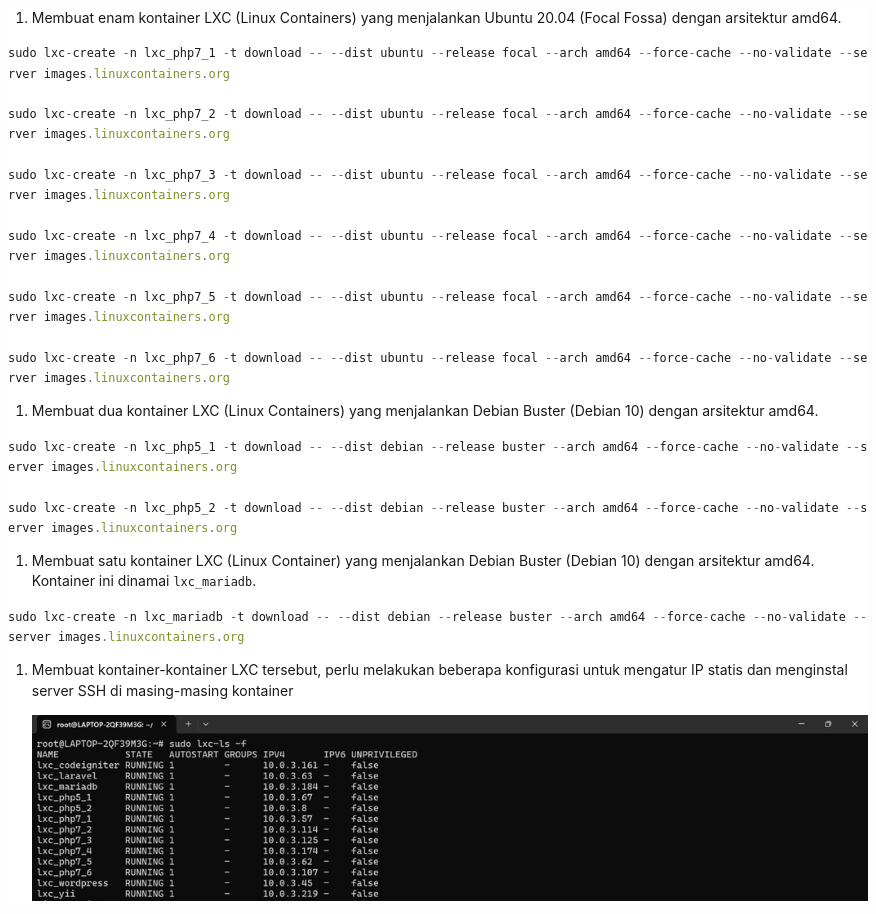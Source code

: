 1. Membuat enam kontainer LXC (Linux Containers) yang menjalankan Ubuntu 20.04 (Focal Fossa) dengan arsitektur amd64.

```jsx
sudo lxc-create -n lxc_php7_1 -t download -- --dist ubuntu --release focal --arch amd64 --force-cache --no-validate --server images.linuxcontainers.org

sudo lxc-create -n lxc_php7_2 -t download -- --dist ubuntu --release focal --arch amd64 --force-cache --no-validate --server images.linuxcontainers.org

sudo lxc-create -n lxc_php7_3 -t download -- --dist ubuntu --release focal --arch amd64 --force-cache --no-validate --server images.linuxcontainers.org

sudo lxc-create -n lxc_php7_4 -t download -- --dist ubuntu --release focal --arch amd64 --force-cache --no-validate --server images.linuxcontainers.org

sudo lxc-create -n lxc_php7_5 -t download -- --dist ubuntu --release focal --arch amd64 --force-cache --no-validate --server images.linuxcontainers.org

sudo lxc-create -n lxc_php7_6 -t download -- --dist ubuntu --release focal --arch amd64 --force-cache --no-validate --server images.linuxcontainers.org
```

1. Membuat dua kontainer LXC (Linux Containers) yang menjalankan Debian Buster (Debian 10) dengan arsitektur amd64.

```jsx
sudo lxc-create -n lxc_php5_1 -t download -- --dist debian --release buster --arch amd64 --force-cache --no-validate --server images.linuxcontainers.org

sudo lxc-create -n lxc_php5_2 -t download -- --dist debian --release buster --arch amd64 --force-cache --no-validate --server images.linuxcontainers.org
```

1. Membuat satu kontainer LXC (Linux Container) yang menjalankan Debian Buster (Debian 10) dengan arsitektur amd64. Kontainer ini dinamai `lxc_mariadb`.

```jsx
sudo lxc-create -n lxc_mariadb -t download -- --dist debian --release buster --arch amd64 --force-cache --no-validate --server images.linuxcontainers.org
```

1. Membuat kontainer-kontainer LXC tersebut,  perlu melakukan beberapa konfigurasi untuk mengatur IP statis dan menginstal server SSH di masing-masing kontainer
    
    ![Untitled](UAS%20dc78858e6f9b4d43bdcb8537cd3a083c/8494d767-0f91-4f0b-aec4-f55003cbd5b6.png)
    